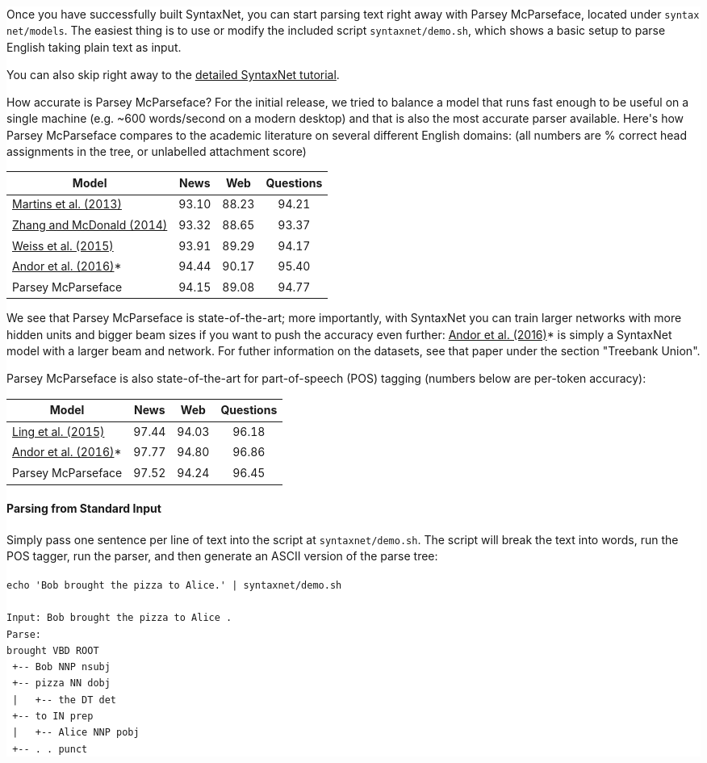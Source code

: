 Once you have successfully built SyntaxNet, you can start parsing text right
away with Parsey McParseface, located under `syntaxnet/models`. The easiest
thing is to use or modify the included script `syntaxnet/demo.sh`, which shows a
basic setup to parse English taking plain text as input.

You can also skip right away to the [detailed SyntaxNet
tutorial](g3doc/syntaxnet-tutorial.md).

How accurate is Parsey McParseface? For the initial release, we tried to balance
a model that runs fast enough to be useful on a single machine (e.g. ~600
words/second on a modern desktop) and that is also the most accurate parser
available. Here's how Parsey McParseface compares to the academic literature on
several different English domains: (all numbers are % correct head assignments
in the tree, or unlabelled attachment score)

Model                                                                                                           | News  | Web   | Questions
--------------------------------------------------------------------------------------------------------------- | :---: | :---: | :-------:
[Martins et al. (2013)](http://www.cs.cmu.edu/~ark/TurboParser/)                                                | 93.10 | 88.23 | 94.21
[Zhang and McDonald (2014)](http://research.google.com/pubs/archive/38148.pdf)                                  | 93.32 | 88.65 | 93.37
[Weiss et al. (2015)](http://static.googleusercontent.com/media/research.google.com/en//pubs/archive/43800.pdf) | 93.91 | 89.29 | 94.17
[Andor et al. (2016)](http://arxiv.org/abs/1603.06042)*                                                         | 94.44 | 90.17 | 95.40
Parsey McParseface                                                                                              | 94.15 | 89.08 | 94.77

We see that Parsey McParseface is state-of-the-art; more importantly, with
SyntaxNet you can train larger networks with more hidden units and bigger beam
sizes if you want to push the accuracy even further: [Andor et al.
(2016)](http://arxiv.org/abs/1603.06042)* is simply a SyntaxNet model with a
larger beam and network. For futher information on the datasets, see that paper
under the section "Treebank Union".

Parsey McParseface is also state-of-the-art for part-of-speech (POS) tagging
(numbers below are per-token accuracy):

Model                                                                      | News  | Web   | Questions
-------------------------------------------------------------------------- | :---: | :---: | :-------:
[Ling et al. (2015)](http://www.cs.cmu.edu/~lingwang/papers/emnlp2015.pdf) | 97.44 | 94.03 | 96.18
[Andor et al. (2016)](http://arxiv.org/abs/1603.06042)*                    | 97.77 | 94.80 | 96.86
Parsey McParseface                                                         | 97.52 | 94.24 | 96.45

#### Parsing from Standard Input

Simply pass one sentence per line of text into the script at
`syntaxnet/demo.sh`. The script will break the text into words, run the POS
tagger, run the parser, and then generate an ASCII version of the parse tree:

```shell
echo 'Bob brought the pizza to Alice.' | syntaxnet/demo.sh

Input: Bob brought the pizza to Alice .
Parse:
brought VBD ROOT
 +-- Bob NNP nsubj
 +-- pizza NN dobj
 |   +-- the DT det
 +-- to IN prep
 |   +-- Alice NNP pobj
 +-- . . punct
```
